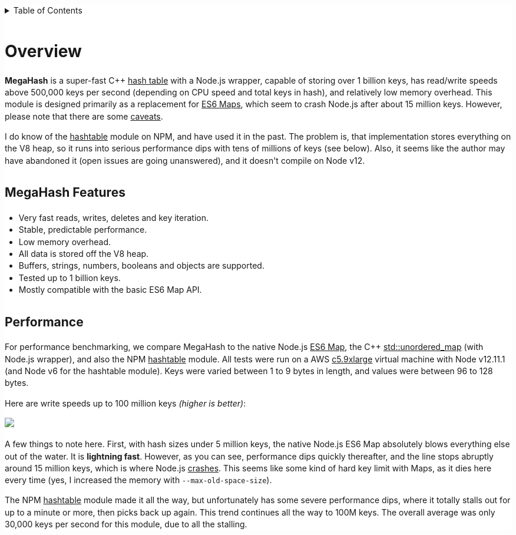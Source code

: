 <details><summary>Table of Contents</summary></details>

# Overview

**MegaHash** is a super-fast C++ [hash table](https://en.wikipedia.org/wiki/Hash_table) with a Node.js wrapper, capable of storing over 1 billion keys, has read/write speeds above 500,000 keys per second (depending on CPU speed and total keys in hash), and relatively low memory overhead.  This module is designed primarily as a replacement for [ES6 Maps](https://developer.mozilla.org/en-US/docs/Web/JavaScript/Reference/Global_Objects/Map), which seem to crash Node.js after about 15 million keys.  However, please note that there are some [caveats](#caveats).

I do know of the [hashtable](https://www.npmjs.com/package/hashtable) module on NPM, and have used it in the past.  The problem is, that implementation stores everything on the V8 heap, so it runs into serious performance dips with tens of millions of keys (see below).  Also, it seems like the author may have abandoned it (open issues are going unanswered), and it doesn't compile on Node v12.

## MegaHash Features

- Very fast reads, writes, deletes and key iteration.
- Stable, predictable performance.
- Low memory overhead.
- All data is stored off the V8 heap.
- Buffers, strings, numbers, booleans and objects are supported.
- Tested up to 1 billion keys.
- Mostly compatible with the basic ES6 Map API.

## Performance

For performance benchmarking, we compare MegaHash to the native Node.js [ES6 Map](https://developer.mozilla.org/en-US/docs/Web/JavaScript/Reference/Global_Objects/Map), the C++ [std::unordered_map](https://en.cppreference.com/w/cpp/container/unordered_map) (with Node.js wrapper), and also the NPM [hashtable](https://www.npmjs.com/package/hashtable) module.  All tests were run on a AWS [c5.9xlarge](https://aws.amazon.com/ec2/instance-types/c5/) virtual machine with Node v12.11.1 (and Node v6 for the hashtable module).  Keys were varied between 1 to 9 bytes in length, and values were between 96 to 128 bytes.

Here are write speeds up to 100 million keys *(higher is better)*:

![](https://pixlcore.com/software/megahash/docs/perf-writes-100m-4bit.png)

A few things to note here.  First, with hash sizes under 5 million keys, the native Node.js ES6 Map absolutely blows everything else out of the water.  It is **lightning fast**.  However, as you can see, performance dips quickly thereafter, and the line stops abruptly around 15 million keys, which is where Node.js [crashes](https://gist.github.com/jhuckaby/cb0ac839cd704ec28b122555fe8c8bf8).  This seems like some kind of hard key limit with Maps, as it dies here every time (yes, I increased the memory with `--max-old-space-size`).

The NPM [hashtable](https://www.npmjs.com/package/hashtable) module made it all the way, but unfortunately has some severe performance dips, where it totally stalls out for up to a minute or more, then picks back up again.  This trend continues all the way to 100M keys.  The overall average was only 30,000 keys per second for this module, due to all the stalling.
